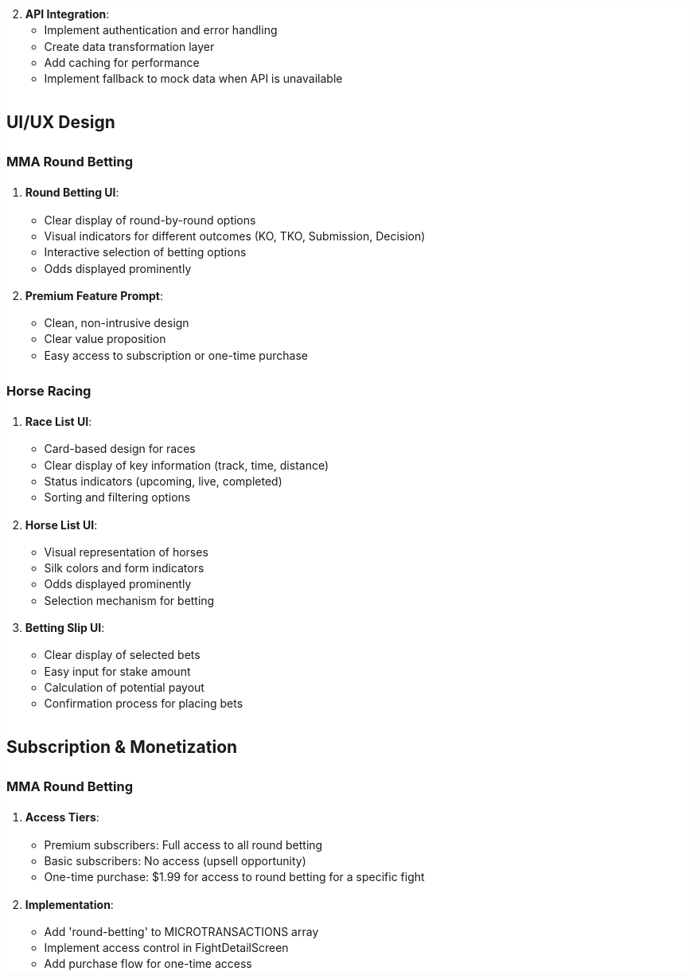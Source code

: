 2. **API Integration**:
   - Implement authentication and error handling
   - Create data transformation layer
   - Add caching for performance
   - Implement fallback to mock data when API is unavailable

## UI/UX Design

### MMA Round Betting

1. **Round Betting UI**:
   - Clear display of round-by-round options
   - Visual indicators for different outcomes (KO, TKO, Submission, Decision)
   - Interactive selection of betting options
   - Odds displayed prominently

2. **Premium Feature Prompt**:
   - Clean, non-intrusive design
   - Clear value proposition
   - Easy access to subscription or one-time purchase

### Horse Racing

1. **Race List UI**:
   - Card-based design for races
   - Clear display of key information (track, time, distance)
   - Status indicators (upcoming, live, completed)
   - Sorting and filtering options

2. **Horse List UI**:
   - Visual representation of horses
   - Silk colors and form indicators
   - Odds displayed prominently
   - Selection mechanism for betting

3. **Betting Slip UI**:
   - Clear display of selected bets
   - Easy input for stake amount
   - Calculation of potential payout
   - Confirmation process for placing bets

## Subscription & Monetization

### MMA Round Betting

1. **Access Tiers**:
   - Premium subscribers: Full access to all round betting
   - Basic subscribers: No access (upsell opportunity)
   - One-time purchase: $1.99 for access to round betting for a specific fight

2. **Implementation**:
   - Add 'round-betting' to MICROTRANSACTIONS array
   - Implement access control in FightDetailScreen
   - Add purchase flow for one-time access
